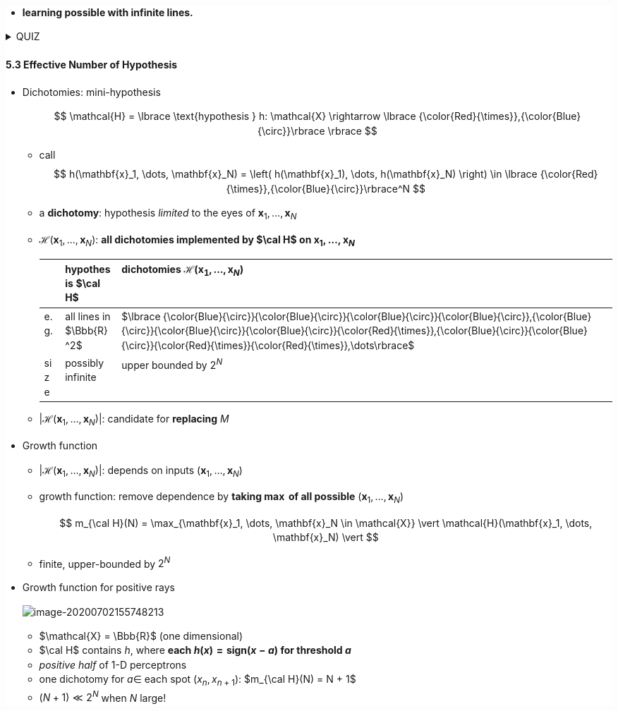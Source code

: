 - **learning possible with infinite lines.**

<details><summary>QUIZ</summary></details>

#### 5.3 Effective Number of Hypothesis

- Dichotomies: mini-hypothesis
  
    $$
    \mathcal{H} = \lbrace \text{hypothesis } h: \mathcal{X} \rightarrow \lbrace {\color{Red}{\times}},{\color{Blue}{\circ}}\rbrace \rbrace
    $$
    

    - call 
        $$
        h(\mathbf{x}_1, \dots, \mathbf{x}_N) = \left( h(\mathbf{x}_1), \dots, h(\mathbf{x}_N) \right) \in \lbrace {\color{Red}{\times}},{\color{Blue}{\circ}}\rbrace^N
        $$

    - a **dichotomy**: hypothesis *limited* to the eyes of $\mathbf{x}_1, \dots, \mathbf{x}_N$

    - $\mathcal{H}(\mathbf{x}_1, \dots, \mathbf{x}_N)$: **all dichotomies implemented by $\cal H$ on $\mathbf{x}_1, \dots, \mathbf{x}_N$** 

        |      | hypothesis $\cal H$      | dichotomies $\mathcal{H}(\mathbf{x}_1, \dots, \mathbf{x}_N)$ |
        | ---- | ------------------------ | ------------------------------------------------------------ |
        | e.g. | all lines in $\Bbb{R}^2$ | $\lbrace {\color{Blue}{\circ}}{\color{Blue}{\circ}}{\color{Blue}{\circ}}{\color{Blue}{\circ}},{\color{Blue}{\circ}}{\color{Blue}{\circ}}{\color{Blue}{\circ}}{\color{Red}{\times}},{\color{Blue}{\circ}}{\color{Blue}{\circ}}{\color{Red}{\times}}{\color{Red}{\times}},\dots\rbrace$ |
        | size | possibly infinite        | upper bounded by $2^N$                                       |

    - $\vert \mathcal{H}(\mathbf{x}_1, \dots, \mathbf{x}_N) \vert$: candidate for **replacing** $M$ 

- Growth function

    - $\vert \mathcal{H}(\mathbf{x}_1, \dots, \mathbf{x}_N) \vert$: depends on inputs $(\mathbf{x}_1, \dots, \mathbf{x}_N)$

    - growth function: remove dependence by **taking $\max$ of all possible** $(\mathbf{x}_1, \dots, \mathbf{x}_N)$ 
      
        $$
        m_{\cal H}(N) = \max_{\mathbf{x}_1, \dots, \mathbf{x}_N \in \mathcal{X}} \vert \mathcal{H}(\mathbf{x}_1, \dots, \mathbf{x}_N) \vert
        $$
        
        

    - finite, upper-bounded by $2^N$

- Growth function for positive rays

    ![image-20200702155748213](https://i.loli.net/2020/07/02/syock3iRCM6nH54.png)

    - $\mathcal{X} = \Bbb{R}$ (one dimensional)
    - $\cal H$ contains $h$, where **each $h(x) = \text{sign}(x-a)$ for threshold $a$** 
    - *positive half* of 1-D perceptrons
    - one dichotomy for $a \in$ each spot $(x_n, x_{n+1})$: $m_{\cal H}(N) = N + 1$
    - $(N+1) \ll 2^N$ when $N$ large!
